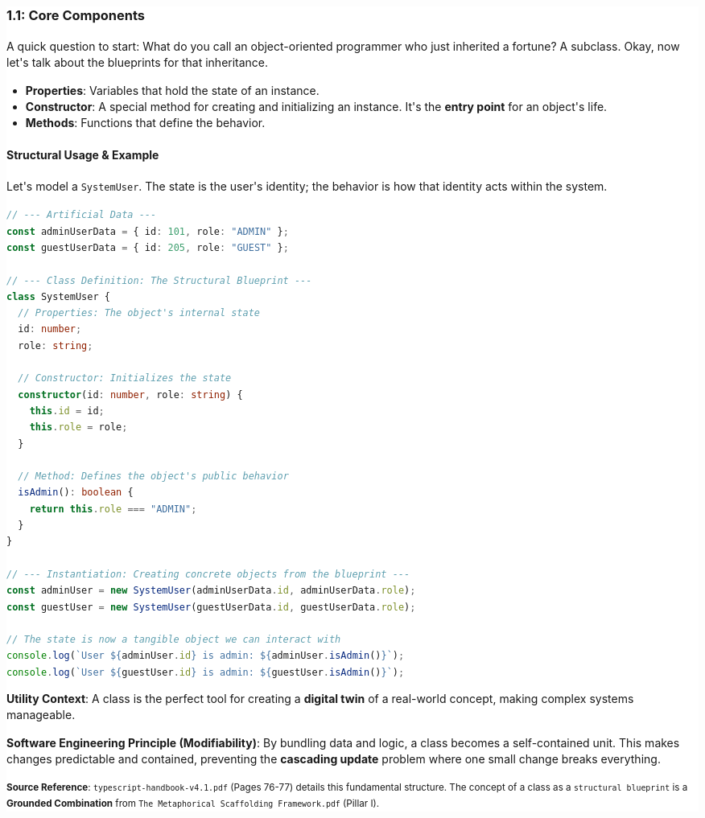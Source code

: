 <h3 id="part1-1">1.1: Core Components</h3>
<p class="rhyme">
A quick question to start: What do you call an object-oriented programmer who just inherited a fortune? A subclass. Okay, now let's talk about the blueprints for that inheritance.
</p>
<ul>
    <li><strong>Properties</strong>: Variables that hold the state of an instance.</li>
    <li><strong>Constructor</strong>: A special method for creating and initializing an instance. It's the <strong>entry point</strong> for an object's life.</li>
    <li><strong>Methods</strong>: Functions that define the behavior.</li>
</ul>

<h4>Structural Usage & Example</h4>
<p>Let's model a <code>SystemUser</code>. The state is the user's identity; the behavior is how that identity acts within the system.</p>

```typescript
// --- Artificial Data ---
const adminUserData = { id: 101, role: "ADMIN" };
const guestUserData = { id: 205, role: "GUEST" };

// --- Class Definition: The Structural Blueprint ---
class SystemUser {
  // Properties: The object's internal state
  id: number;
  role: string;

  // Constructor: Initializes the state
  constructor(id: number, role: string) {
    this.id = id;
    this.role = role;
  }

  // Method: Defines the object's public behavior
  isAdmin(): boolean {
    return this.role === "ADMIN";
  }
}

// --- Instantiation: Creating concrete objects from the blueprint ---
const adminUser = new SystemUser(adminUserData.id, adminUserData.role);
const guestUser = new SystemUser(guestUserData.id, guestUserData.role);

// The state is now a tangible object we can interact with
console.log(`User ${adminUser.id} is admin: ${adminUser.isAdmin()}`); 
console.log(`User ${guestUser.id} is admin: ${guestUser.isAdmin()}`);
```
<div class="postgresql-bridge">
    <p>
        <strong>Utility Context</strong>: A class is the perfect tool for creating a <strong>digital twin</strong> of a real-world concept, making complex systems manageable.
    </p>
    <p>
        <strong>Software Engineering Principle (Modifiability)</strong>: By bundling data and logic, a class becomes a self-contained unit. This makes changes predictable and contained, preventing the <strong>cascading update</strong> problem where one small change breaks everything.
    </p>
    <p><small><strong>Source Reference</strong>: <code>typescript-handbook-v4.1.pdf</code> (Pages 76-77) details this fundamental structure. The concept of a class as a <code>structural blueprint</code> is a <strong>Grounded Combination</strong> from <code>The Metaphorical Scaffolding Framework.pdf</code> (Pillar I).</small></p>
</div>
